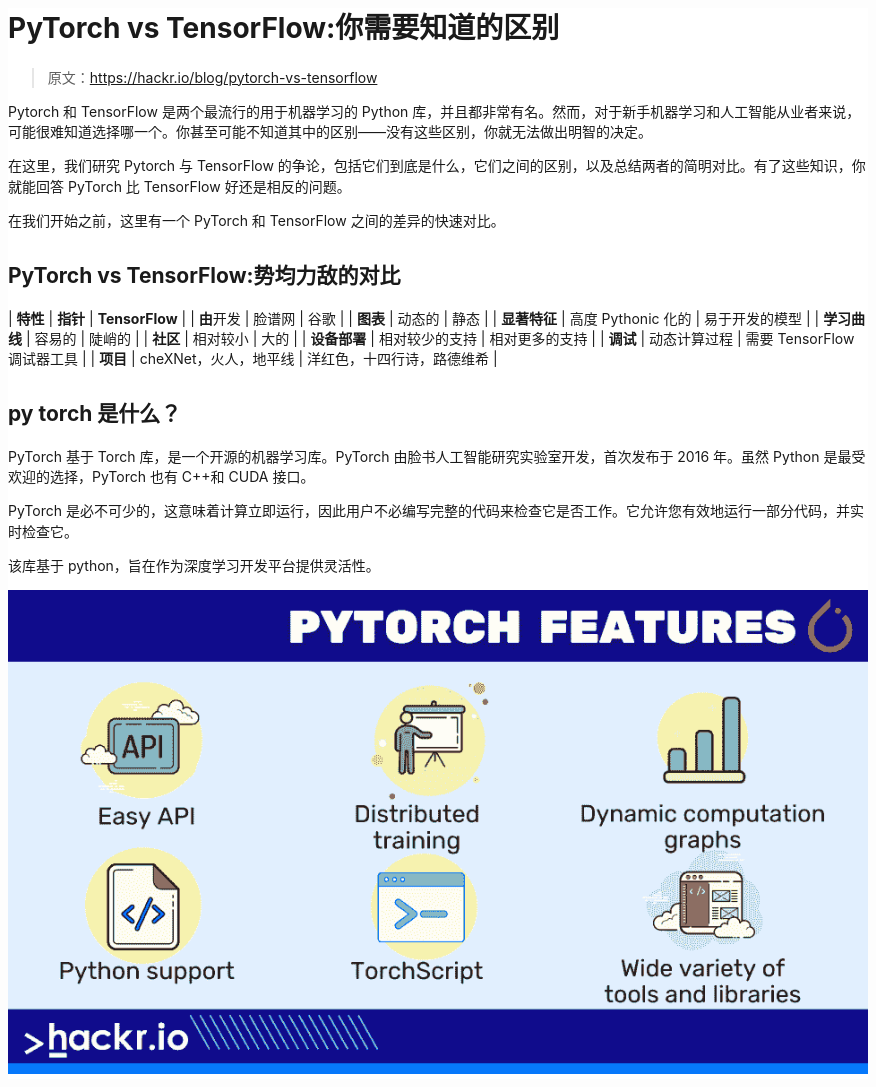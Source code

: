 # PyTorch vs TensorFlow:你需要知道的区别

> 原文：<https://hackr.io/blog/pytorch-vs-tensorflow>

Pytorch 和 TensorFlow 是两个最流行的用于机器学习的 Python 库，并且都非常有名。然而，对于新手机器学习和人工智能从业者来说，可能很难知道选择哪一个。你甚至可能不知道其中的区别——没有这些区别，你就无法做出明智的决定。

在这里，我们研究 Pytorch 与 TensorFlow 的争论，包括它们到底是什么，它们之间的区别，以及总结两者的简明对比。有了这些知识，你就能回答 PyTorch 比 TensorFlow 好还是相反的问题。

在我们开始之前，这里有一个 PyTorch 和 TensorFlow 之间的差异的快速对比。

## **PyTorch vs TensorFlow:势均力敌的对比**

| **特性** | **指针** | **TensorFlow** |
| **由**开发 | 脸谱网 | 谷歌 |
| **图表** | 动态的 | 静态 |
| **显著特征** | 高度 Pythonic 化的 | 易于开发的模型 |
| **学习曲线** | 容易的 | 陡峭的 |
| **社区** | 相对较小 | 大的 |
| **设备部署** | 相对较少的支持 | 相对更多的支持 |
| **调试** | 动态计算过程 | 需要 TensorFlow 调试器工具 |
| **项目** | cheXNet，火人，地平线 | 洋红色，十四行诗，路德维希 |

## **py torch 是什么？**

PyTorch 基于 Torch 库，是一个开源的机器学习库。PyTorch 由脸书人工智能研究实验室开发，首次发布于 2016 年。虽然 Python 是最受欢迎的选择，PyTorch 也有 C++和 CUDA 接口。

PyTorch 是必不可少的，这意味着计算立即运行，因此用户不必编写完整的代码来检查它是否工作。它允许您有效地运行一部分代码，并实时检查它。

该库基于 python，旨在作为深度学习开发平台提供灵活性。

![](img/7550fac03cd6991beaad5a03ec41fd96.png)